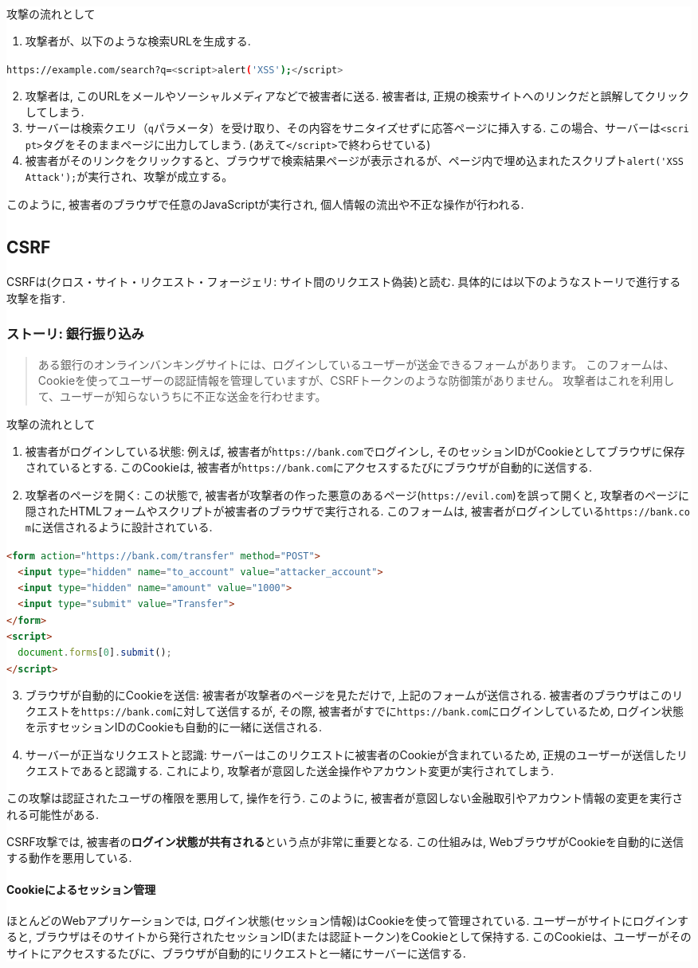 攻撃の流れとして
1. 攻撃者が、以下のような検索URLを生成する.
```bash
https://example.com/search?q=<script>alert('XSS');</script>
```

2. 攻撃者は, このURLをメールやソーシャルメディアなどで被害者に送る. 被害者は, 正規の検索サイトへのリンクだと誤解してクリックしてしまう.
3. サーバーは検索クエリ（`q`パラメータ）を受け取り、その内容をサニタイズせずに応答ページに挿入する. この場合、サーバーは`<script>`タグをそのままページに出力してしまう. (あえて`</script>`で終わらせている)
4. 被害者がそのリンクをクリックすると、ブラウザで検索結果ページが表示されるが、ページ内で埋め込まれたスクリプト`alert('XSS Attack');`が実行され、攻撃が成立する。

このように, 被害者のブラウザで任意のJavaScriptが実行され, 個人情報の流出や不正な操作が行われる.


## CSRF
CSRFは(クロス・サイト・リクエスト・フォージェリ: サイト間のリクエスト偽装)と読む.
具体的には以下のようなストーリで進行する攻撃を指す.

### ストーリ: 銀行振り込み
> ある銀行のオンラインバンキングサイトには、ログインしているユーザーが送金できるフォームがあります。
> このフォームは、Cookieを使ってユーザーの認証情報を管理していますが、CSRFトークンのような防御策がありません。
> 攻撃者はこれを利用して、ユーザーが知らないうちに不正な送金を行わせます。

攻撃の流れとして
1. 被害者がログインしている状態: 例えば, 被害者が`https://bank.com`でログインし, そのセッションIDがCookieとしてブラウザに保存されているとする. このCookieは, 被害者が`https://bank.com`にアクセスするたびにブラウザが自動的に送信する.

2. 攻撃者のページを開く: この状態で, 被害者が攻撃者の作った悪意のあるページ(`https://evil.com`)を誤って開くと, 攻撃者のページに隠されたHTMLフォームやスクリプトが被害者のブラウザで実行される. このフォームは, 被害者がログインしている`https://bank.com`に送信されるように設計されている.
```html
<form action="https://bank.com/transfer" method="POST">
  <input type="hidden" name="to_account" value="attacker_account">
  <input type="hidden" name="amount" value="1000">
  <input type="submit" value="Transfer">
</form>
<script>
  document.forms[0].submit();
</script>
```

3. ブラウザが自動的にCookieを送信: 被害者が攻撃者のページを見ただけで, 上記のフォームが送信される. 被害者のブラウザはこのリクエストを`https://bank.com`に対して送信するが, その際, 被害者がすでに`https://bank.com`にログインしているため, ログイン状態を示すセッションIDのCookieも自動的に一緒に送信される.

4. サーバーが正当なリクエストと認識: サーバーはこのリクエストに被害者のCookieが含まれているため, 正規のユーザーが送信したリクエストであると認識する. これにより, 攻撃者が意図した送金操作やアカウント変更が実行されてしまう.


この攻撃は認証されたユーザの権限を悪用して, 操作を行う.
このように, 被害者が意図しない金融取引やアカウント情報の変更を実行される可能性がある.

CSRF攻撃では, 被害者の**ログイン状態が共有される**という点が非常に重要となる.
この仕組みは, WebブラウザがCookieを自動的に送信する動作を悪用している.

#### Cookieによるセッション管理
ほとんどのWebアプリケーションでは, ログイン状態(セッション情報)はCookieを使って管理されている.
ユーザーがサイトにログインすると, ブラウザはそのサイトから発行されたセッションID(または認証トークン)をCookieとして保持する.
このCookieは、ユーザーがそのサイトにアクセスするたびに、ブラウザが自動的にリクエストと一緒にサーバーに送信する.
